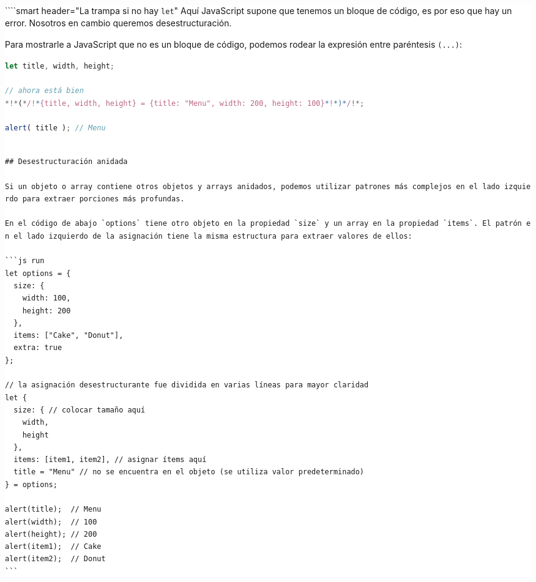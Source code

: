 ````smart header="La trampa si no hay `let`"
Aquí JavaScript supone que tenemos un bloque de código, es por eso que hay un error. Nosotros en cambio queremos desestructuración.

Para mostrarle a JavaScript que no es un bloque de código, podemos rodear la expresión entre paréntesis `(...)`:

```js run
let title, width, height;

// ahora está bien
*!*(*/!*{title, width, height} = {title: "Menu", width: 200, height: 100}*!*)*/!*;

alert( title ); // Menu
```
````

## Desestructuración anidada

Si un objeto o array contiene otros objetos y arrays anidados, podemos utilizar patrones más complejos en el lado izquierdo para extraer porciones más profundas.

En el código de abajo `options` tiene otro objeto en la propiedad `size` y un array en la propiedad `items`. El patrón en el lado izquierdo de la asignación tiene la misma estructura para extraer valores de ellos:

```js run
let options = {
  size: {
    width: 100,
    height: 200
  },
  items: ["Cake", "Donut"],
  extra: true
};

// la asignación desestructurante fue dividida en varias líneas para mayor claridad
let {
  size: { // colocar tamaño aquí
    width,
    height
  },
  items: [item1, item2], // asignar ítems aquí
  title = "Menu" // no se encuentra en el objeto (se utiliza valor predeterminado)
} = options;

alert(title);  // Menu
alert(width);  // 100
alert(height); // 200
alert(item1);  // Cake
alert(item2);  // Donut
```
